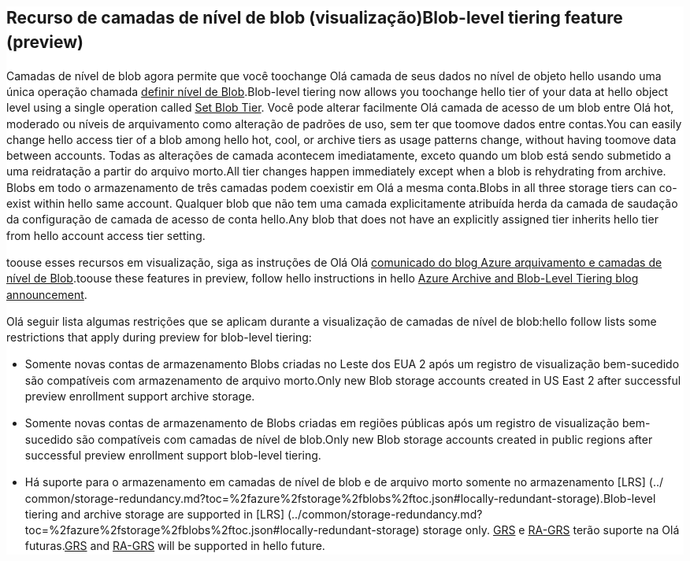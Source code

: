 
## <a name="blob-level-tiering-feature-preview"></a><span data-ttu-id="038c9-171">Recurso de camadas de nível de blob (visualização)</span><span class="sxs-lookup"><span data-stu-id="038c9-171">Blob-level tiering feature (preview)</span></span>

<span data-ttu-id="038c9-172">Camadas de nível de blob agora permite que você toochange Olá camada de seus dados no nível de objeto hello usando uma única operação chamada [definir nível de Blob](/rest/api/storageservices/set-blob-tier).</span><span class="sxs-lookup"><span data-stu-id="038c9-172">Blob-level tiering now allows you toochange hello tier of your data at hello object level using a single operation called [Set Blob Tier](/rest/api/storageservices/set-blob-tier).</span></span> <span data-ttu-id="038c9-173">Você pode alterar facilmente Olá camada de acesso de um blob entre Olá hot, moderado ou níveis de arquivamento como alteração de padrões de uso, sem ter que toomove dados entre contas.</span><span class="sxs-lookup"><span data-stu-id="038c9-173">You can easily change hello access tier of a blob among hello hot, cool, or archive tiers as usage patterns change, without having toomove data between accounts.</span></span> <span data-ttu-id="038c9-174">Todas as alterações de camada acontecem imediatamente, exceto quando um blob está sendo submetido a uma reidratação a partir do arquivo morto.</span><span class="sxs-lookup"><span data-stu-id="038c9-174">All tier changes happen immediately except when a blob is rehydrating from archive.</span></span> <span data-ttu-id="038c9-175">Blobs em todo o armazenamento de três camadas podem coexistir em Olá a mesma conta.</span><span class="sxs-lookup"><span data-stu-id="038c9-175">Blobs in all three storage tiers can co-exist within hello same account.</span></span> <span data-ttu-id="038c9-176">Qualquer blob que não tem uma camada explicitamente atribuída herda da camada de saudação da configuração de camada de acesso de conta hello.</span><span class="sxs-lookup"><span data-stu-id="038c9-176">Any blob that does not have an explicitly assigned tier inherits hello tier from hello account access tier setting.</span></span>

<span data-ttu-id="038c9-177">toouse esses recursos em visualização, siga as instruções de Olá Olá [comunicado do blog Azure arquivamento e camadas de nível de Blob](https://azure.microsoft.com/blog/announcing-the-public-preview-of-azure-archive-blob-storage-and-blob-level-tiering).</span><span class="sxs-lookup"><span data-stu-id="038c9-177">toouse these features in preview, follow hello instructions in hello [Azure Archive and Blob-Level Tiering blog announcement](https://azure.microsoft.com/blog/announcing-the-public-preview-of-azure-archive-blob-storage-and-blob-level-tiering).</span></span>

<span data-ttu-id="038c9-178">Olá seguir lista algumas restrições que se aplicam durante a visualização de camadas de nível de blob:</span><span class="sxs-lookup"><span data-stu-id="038c9-178">hello follow lists some restrictions that apply during preview for blob-level tiering:</span></span>

* <span data-ttu-id="038c9-179">Somente novas contas de armazenamento Blobs criadas no Leste dos EUA 2 após um registro de visualização bem-sucedido são compatíveis com armazenamento de arquivo morto.</span><span class="sxs-lookup"><span data-stu-id="038c9-179">Only new Blob storage accounts created in US East 2 after successful preview enrollment support archive storage.</span></span>

* <span data-ttu-id="038c9-180">Somente novas contas de armazenamento de Blobs criadas em regiões públicas após um registro de visualização bem-sucedido são compatíveis com camadas de nível de blob.</span><span class="sxs-lookup"><span data-stu-id="038c9-180">Only new Blob storage accounts created in public regions after successful preview enrollment support blob-level tiering.</span></span>

* <span data-ttu-id="038c9-181">Há suporte para o armazenamento em camadas de nível de blob e de arquivo morto somente no armazenamento [LRS] (../ common/storage-redundancy.md?toc=%2fazure%2fstorage%2fblobs%2ftoc.json#locally-redundant-storage).</span><span class="sxs-lookup"><span data-stu-id="038c9-181">Blob-level tiering and archive storage are supported in [LRS] (../common/storage-redundancy.md?toc=%2fazure%2fstorage%2fblobs%2ftoc.json#locally-redundant-storage) storage only.</span></span> <span data-ttu-id="038c9-182">[GRS](../common/storage-redundancy.md?toc=%2fazure%2fstorage%2fblobs%2ftoc.json#geo-redundant-storage) e [RA-GRS](../common/storage-redundancy.md?toc=%2fazure%2fstorage%2fblobs%2ftoc.json#read-access-geo-redundant-storage) terão suporte na Olá futuras.</span><span class="sxs-lookup"><span data-stu-id="038c9-182">[GRS](../common/storage-redundancy.md?toc=%2fazure%2fstorage%2fblobs%2ftoc.json#geo-redundant-storage) and [RA-GRS](../common/storage-redundancy.md?toc=%2fazure%2fstorage%2fblobs%2ftoc.json#read-access-geo-redundant-storage) will be supported in hello future.</span></span>
